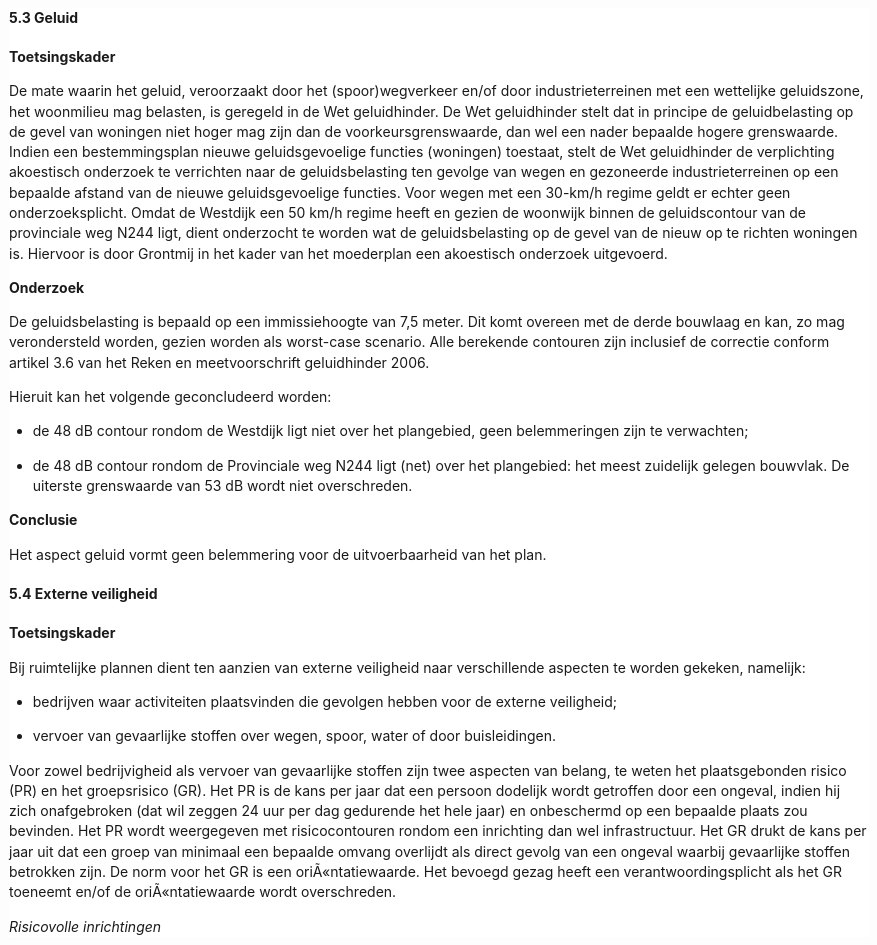 #### 5\.3 Geluid

**Toetsingskader**

De mate waarin het geluid, veroorzaakt door het (spoor)wegverkeer en/of door industrieterreinen met een wettelijke geluidszone, het woonmilieu mag belasten, is geregeld in de Wet geluidhinder. De Wet geluidhinder stelt dat in principe de geluidbelasting op de gevel van woningen niet hoger mag zijn dan de voorkeursgrenswaarde, dan wel een nader bepaalde hogere grenswaarde. Indien een bestemmingsplan nieuwe geluidsgevoelige functies (woningen) toestaat, stelt de Wet geluidhinder de verplichting akoestisch onderzoek te verrichten naar de geluidsbelasting ten gevolge van wegen en gezoneerde industrieterreinen op een bepaalde afstand van de nieuwe geluidsgevoelige functies. Voor wegen met een 30\-km/h regime geldt er echter geen onderzoeksplicht. Omdat de Westdijk een 50 km/h regime heeft en gezien de woonwijk binnen de geluidscontour van de provinciale weg N244 ligt, dient onderzocht te worden wat de geluidsbelasting op de gevel van de nieuw op te richten woningen is. Hiervoor is door Grontmij in het kader van het moederplan een akoestisch onderzoek uitgevoerd.

**Onderzoek**

De geluidsbelasting is bepaald op een immissiehoogte van 7,5 meter. Dit komt overeen met de derde bouwlaag en kan, zo mag verondersteld worden, gezien worden als worst\-case scenario. Alle berekende contouren zijn inclusief de correctie conform artikel 3\.6 van het Reken en meetvoorschrift geluidhinder 2006\.

Hieruit kan het volgende geconcludeerd worden:

* de 48 dB contour rondom de Westdijk ligt niet over het plangebied, geen belemmeringen zijn te verwachten;

* de 48 dB contour rondom de Provinciale weg N244 ligt (net) over het plangebied: het meest zuidelijk gelegen bouwvlak. De uiterste grenswaarde van 53 dB wordt niet overschreden.

**Conclusie**

Het aspect geluid vormt geen belemmering voor de uitvoerbaarheid van het plan.

#### 5\.4 Externe veiligheid

**Toetsingskader**

Bij ruimtelijke plannen dient ten aanzien van externe veiligheid naar verschillende aspecten te worden gekeken, namelijk:

* bedrijven waar activiteiten plaatsvinden die gevolgen hebben voor de externe veiligheid;

* vervoer van gevaarlijke stoffen over wegen, spoor, water of door buisleidingen.

Voor zowel bedrijvigheid als vervoer van gevaarlijke stoffen zijn twee aspecten van belang, te weten het plaatsgebonden risico (PR) en het groepsrisico (GR). Het PR is de kans per jaar dat een persoon dodelijk wordt getroffen door een ongeval, indien hij zich onafgebroken (dat wil zeggen 24 uur per dag gedurende het hele jaar) en onbeschermd op een bepaalde plaats zou bevinden. Het PR wordt weergegeven met risicocontouren rondom een inrichting dan wel infrastructuur. Het GR drukt de kans per jaar uit dat een groep van minimaal een bepaalde omvang overlijdt als direct gevolg van een ongeval waarbij gevaarlijke stoffen betrokken zijn. De norm voor het GR is een oriÃ«ntatiewaarde. Het bevoegd gezag heeft een verantwoordingsplicht als het GR toeneemt en/of de oriÃ«ntatiewaarde wordt overschreden.

*Risicovolle inrichtingen*
